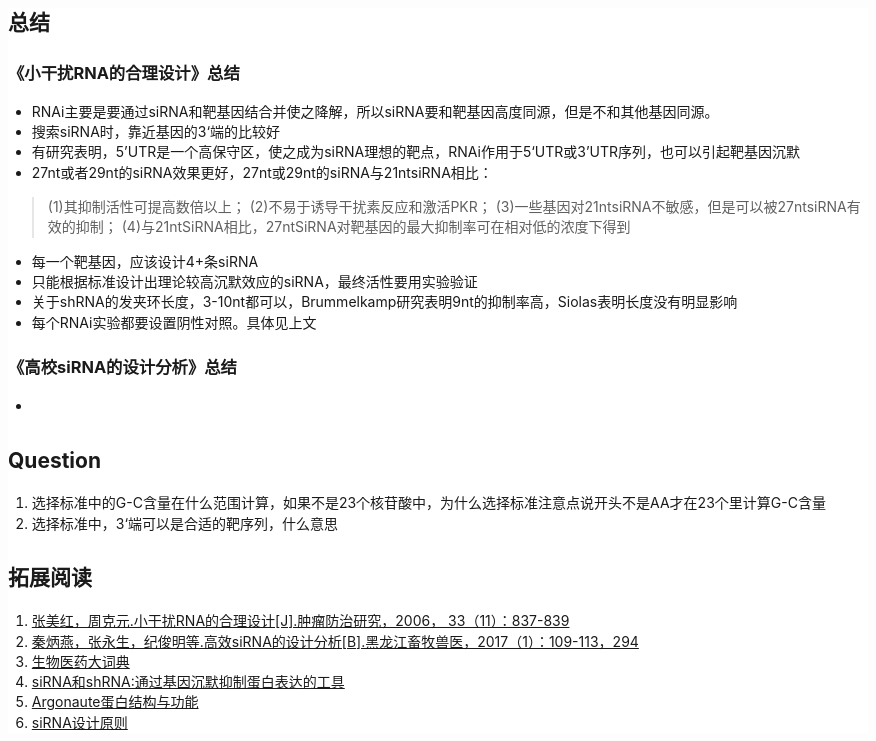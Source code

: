 

## 总结
### 《小干扰RNA的合理设计》总结
- RNAi主要是要通过siRNA和靶基因结合并使之降解，所以siRNA要和靶基因高度同源，但是不和其他基因同源。
- 搜索siRNA时，靠近基因的3‘端的比较好
- 有研究表明，5’UTR是一个高保守区，使之成为siRNA理想的靶点，RNAi作用于5‘UTR或3’UTR序列，也可以引起靶基因沉默
- 27nt或者29nt的siRNA效果更好，27nt或29nt的siRNA与21ntsiRNA相比：
> (1)其抑制活性可提高数倍以上；
> (2)不易于诱导干扰素反应和激活PKR；
> (3)一些基因对21ntsiRNA不敏感，但是可以被27ntsiRNA有效的抑制；
> (4)与21ntSiRNA相比，27ntSiRNA对靶基因的最大抑制率可在相对低的浓度下得到
- 每一个靶基因，应该设计4+条siRNA
- 只能根据标准设计出理论较高沉默效应的siRNA，最终活性要用实验验证
- 关于shRNA的发夹环长度，3-10nt都可以，Brummelkamp研究表明9nt的抑制率高，Siolas表明长度没有明显影响
- 每个RNAi实验都要设置阴性对照。具体见上文

### 《高校siRNA的设计分析》总结
- 

## Question
1. 选择标准中的G-C含量在什么范围计算，如果不是23个核苷酸中，为什么选择标准注意点说开头不是AA才在23个里计算G-C含量
1. 选择标准中，3‘端可以是合适的靶序列，什么意思


## 拓展阅读
1. [张美红，周克元.小干扰RNA的合理设计[J].肿瘤防治研究，2006， 33（11）：837-839](http://www.televector.com/9171223659.pdf)
1. [秦炳燕，张永生，纪俊明等.高效siRNA的设计分析[B].黑龙江畜牧兽医，2017（1）：109-113，294](https://kns.cnki.net/KCMS/detail/detail.aspx?dbcode=CJFD&dbname=CJFDLAST2017&filename=HLJX201701028)
1. [生物医药大词典](http://dict.bioon.com/)
1. [siRNA和shRNA:通过基因沉默抑制蛋白表达的工具](http://www.labome.cn/method/siRNAs-and-shRNAs-Tools-for-Protein-Knockdown-by-Gene-Silencing.html)
1. [Argonaute蛋白结构与功能](https://wenku.baidu.com/view/b3571b7c192e45361066f5ca.html)
1. [siRNA设计原则](https://wenku.baidu.com/view/f331fdc6fe4733687e21aab2.html)

